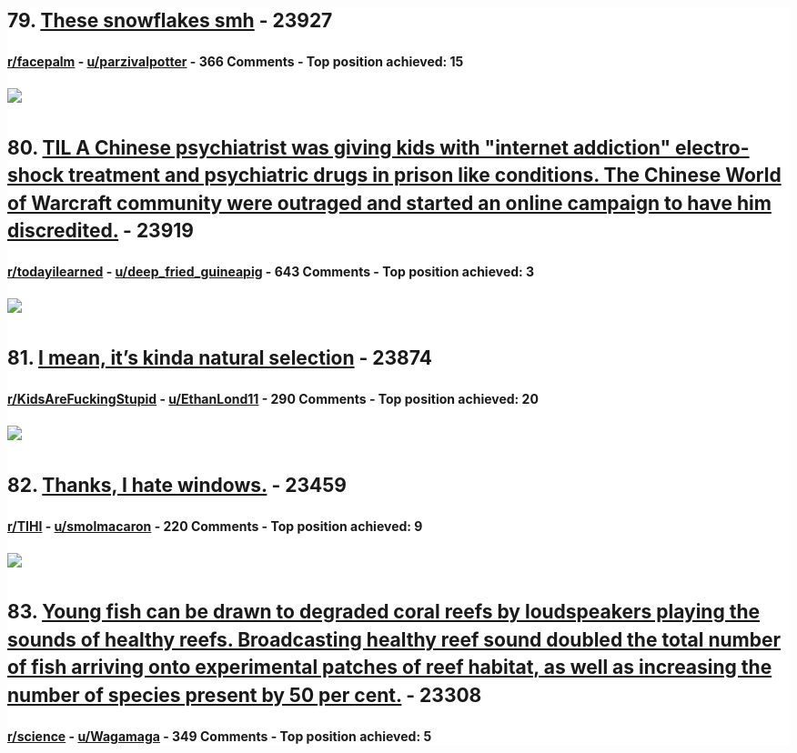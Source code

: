 ## 79. [These snowflakes smh](http://reddit.com/r/facepalm/comments/e4p1ai/these_snowflakes_smh/) - 23927
#### [r/facepalm](http://reddit.com/r/facepalm) - [u/parzivalpotter](http://reddit.com/u/parzivalpotter) - 366 Comments - Top position achieved: 15

<a href="https://i.redd.it/178cnq4im3241.jpg"><img src="https://a.thumbs.redditmedia.com/7avNfyfsrSxZ-YhdFQ1iQZxdSxhkEpxNslhpyGFjf70.jpg"></img></a>

## 80. [TIL A Chinese psychiatrist was giving kids with "internet addiction" electro-shock treatment and psychiatric drugs in prison like conditions. The Chinese World of Warcraft community were outraged and started an online campaign to have him discredited.](http://reddit.com/r/todayilearned/comments/e4gzfq/til_a_chinese_psychiatrist_was_giving_kids_with/) - 23919
#### [r/todayilearned](http://reddit.com/r/todayilearned) - [u/deep_fried_guineapig](http://reddit.com/u/deep_fried_guineapig) - 643 Comments - Top position achieved: 3

<a href="https://en.wikipedia.org/wiki/Yang_Yongxin"><img src="https://a.thumbs.redditmedia.com/08LhxRlHwrGyBEUUXM3gHo2-Zr5UUtRqr9u6Na-zqZ0.jpg"></img></a>

## 81. [I mean, it’s kinda natural selection](http://reddit.com/r/KidsAreFuckingStupid/comments/e4lfjr/i_mean_its_kinda_natural_selection/) - 23874
#### [r/KidsAreFuckingStupid](http://reddit.com/r/KidsAreFuckingStupid) - [u/EthanLond11](http://reddit.com/u/EthanLond11) - 290 Comments - Top position achieved: 20

<a href="https://i.redd.it/f800gd47g2241.jpg"><img src="https://b.thumbs.redditmedia.com/9V3NcygXZDgnSwfJaomPWVIn9eUVlO5VntlfWbQ4JFc.jpg"></img></a>

## 82. [Thanks, I hate windows.](http://reddit.com/r/TIHI/comments/e49vc4/thanks_i_hate_windows/) - 23459
#### [r/TIHI](http://reddit.com/r/TIHI) - [u/smolmacaron](http://reddit.com/u/smolmacaron) - 220 Comments - Top position achieved: 9

<a href="https://i.redd.it/gyod3gur2y141.jpg"><img src="https://b.thumbs.redditmedia.com/b9gwLKSrgFn4nZxUoRhPLO0bLqH4Iz0GvjhUhiyvA6U.jpg"></img></a>

## 83. [Young fish can be drawn to degraded coral reefs by loudspeakers playing the sounds of healthy reefs. Broadcasting healthy reef sound doubled the total number of fish arriving onto experimental patches of reef habitat, as well as increasing the number of species present by 50 per cent.](http://reddit.com/r/science/comments/e4eelj/young_fish_can_be_drawn_to_degraded_coral_reefs/) - 23308
#### [r/science](http://reddit.com/r/science) - [u/Wagamaga](http://reddit.com/u/Wagamaga) - 349 Comments - Top position achieved: 5
